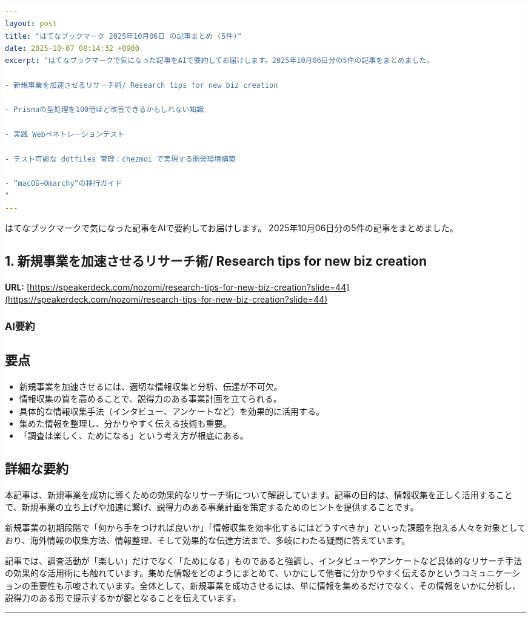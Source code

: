 ```yaml
---
layout: post
title: "はてなブックマーク 2025年10月06日 の記事まとめ (5件)"
date: 2025-10-07 08:14:32 +0900
excerpt: "はてなブックマークで気になった記事をAIで要約してお届けします。2025年10月06日分の5件の記事をまとめました。

- 新規事業を加速させるリサーチ術/ Research tips for new biz creation

- Prismaの型処理を100倍ほど改善できるかもしれない知識

- 実践 Webペネトレーションテスト

- テスト可能な dotfiles 管理：chezmoi で実現する開発環境構築

- “macOS→Omarchy”の移行ガイド
"
---
```


はてなブックマークで気になった記事をAIで要約してお届けします。
2025年10月06日分の5件の記事をまとめました。

## 1. 新規事業を加速させるリサーチ術/ Research tips for new biz creation

**URL:** [https://speakerdeck.com/nozomi/research-tips-for-new-biz-creation?slide=44](https://speakerdeck.com/nozomi/research-tips-for-new-biz-creation?slide=44)

### AI要約

## 要点

*   新規事業を加速させるには、適切な情報収集と分析、伝達が不可欠。
*   情報収集の質を高めることで、説得力のある事業計画を立てられる。
*   具体的な情報収集手法（インタビュー、アンケートなど）を効果的に活用する。
*   集めた情報を整理し、分かりやすく伝える技術も重要。
*   「調査は楽しく、ためになる」という考え方が根底にある。

## 詳細な要約

本記事は、新規事業を成功に導くための効果的なリサーチ術について解説しています。記事の目的は、情報収集を正しく活用することで、新規事業の立ち上げや加速に繋げ、説得力のある事業計画を策定するためのヒントを提供することです。

新規事業の初期段階で「何から手をつければ良いか」「情報収集を効率化するにはどうすべきか」といった課題を抱える人々を対象としており、海外情報の収集方法、情報整理、そして効果的な伝達方法まで、多岐にわたる疑問に答えています。

記事では、調査活動が「楽しい」だけでなく「ためになる」ものであると強調し、インタビューやアンケートなど具体的なリサーチ手法の効果的な活用術にも触れています。集めた情報をどのようにまとめて、いかにして他者に分かりやすく伝えるかというコミュニケーションの重要性も示唆されています。全体として、新規事業を成功させるには、単に情報を集めるだけでなく、その情報をいかに分析し、説得力のある形で提示するかが鍵となることを伝えています。

---

